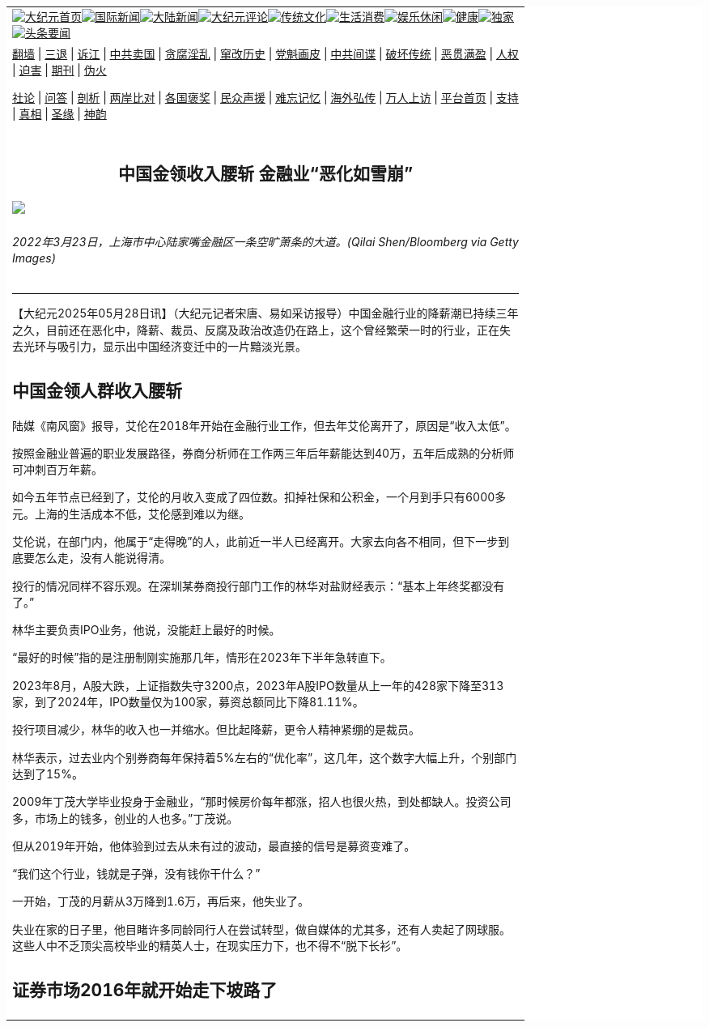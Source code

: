 <a name="1" id="1" target="_blank"></a><span id="1"></span>
<table align=center border="0"><tr><td colspan="2" VALIGN=TOP><a href="https://github.com/1992513/djy/blob/master/gb/nf1351518.md#1"><img src="https://raw.githubusercontent.com/1992513/www/master/t/djy/1.jpg" title="大纪元首页" alt="大纪元首页"></a><a href="https://github.com/1992513/djy/blob/master/gb/n24hr.md#1"><img src="https://raw.githubusercontent.com/1992513/www/master/t/djy/3.jpg" title="国际新闻" alt="国际新闻"></a><a href="https://github.com/1992513/djy/blob/master/gb/nsc413.md#1"><img src="https://raw.githubusercontent.com/1992513/www/master/t/djy/4.jpg" title="大陆新闻" alt="大陆新闻"></a><a href="https://github.com/1992513/djy/blob/master/gb/news392.md#1"><img src="https://raw.githubusercontent.com/1992513/www/master/t/djy/5.jpg" title="大纪元评论" alt="大纪元评论"></a><a href="https://github.com/1992513/djy/blob/master/gb/news2007.md#1"><img src="https://raw.githubusercontent.com/1992513/www/master/t/djy/6.jpg" title="传统文化" alt="传统文化"></a><a href="https://github.com/1992513/djy/blob/master/gb/news2008.md#1"><img src="https://raw.githubusercontent.com/1992513/www/master/t/djy/7.jpg" title="生活消费" alt="生活消费"></a><a href="https://github.com/1992513/djy/blob/master/gb/ncyule.md#1"><img src="https://raw.githubusercontent.com/1992513/www/master/t/djy/8.jpg" title="娱乐休闲" alt="娱乐休闲"></a><a href="https://github.com/1992513/djy/blob/master/gb/nsc1002.md#1"><img src="https://raw.githubusercontent.com/1992513/www/master/t/djy/9.jpg" title="健康" alt="健康"></a><a href="https://github.com/1992513/djy/blob/master/gb/nf6092.md#1"><img src="https://raw.githubusercontent.com/1992513/www/master/t/djy/10a.jpg" title="独家" alt="独家"></a><a href="https://github.com/1992513/djy/blob/master/gb/nf4514.md#1"><img src="https://raw.githubusercontent.com/1992513/www/master/t/djy/12a.jpg" title="头条要闻" alt="头条要闻"></a></td></tr>
<tr><td colspan="2" VALIGN=TOP><a target="_blank" href="https://github.com/1992513/www/blob/master/README.md?zsrh#1">翻墙</a> | <a target="_blank" href="https://github.com/1992513/djy/blob/master/gb/nf5657.md#1">三退</a> | <a target="_blank" href="https://github.com/1992513/djy/blob/master/gb/nf6124.md#1">诉江</a> | <a target="_blank" href="https://github.com/1992513/djy/blob/master/gb/nf1176117.md#1">中共卖国</a> | <a target="_blank" href="https://github.com/1992513/djy/blob/master/gb/nf5773.md#1">贪腐淫乱</a> | <a target="_blank" href="https://github.com/1992513/djy/blob/master/gb/nf1176115.md#1">窜改历史</a> | <a target="_blank" href="https://github.com/1992513/djy/blob/master/gb/nf1176107.md#1">党魁画皮</a> | <a target="_blank" href="https://github.com/1992513/djy/blob/master/gb/nf1320400.md#1">中共间谍</a> | <a target="_blank" href="https://github.com/1992513/djy/blob/master/gb/nf1176114.md#1">破坏传统</a> | <a target="_blank" href="https://github.com/1992513/ntdtv/blob/master/gb/prog447_1.md#1">恶贯满盈</a> | <a target="_blank" href="https://github.com/1992513/djy/blob/master/gb/ncid278.md#1">人权</a> | <a target="_blank" href="https://github.com/1992513/djy/blob/master/gb/nf1176111.md#1">迫害</a> | <a target="_blank" href="https://gitlab.com/szzdlab/mh-qikan/blob/master/README.md#1">期刊</a> | <a target="_blank" href="https://github.com/1992513/djy/blob/master/gb/nf5562.md#1">伪火</a></p><p><a target="_blank" href="https://github.com/1992513/djy/blob/master/gb/9p.md#1">社论</a> | <a target="_blank" href="https://github.com/1992513/djy/blob/master/gb/nf4378.md#1">问答</a> | <a target="_blank" href="https://github.com/1992513/djy/blob/master/gb/nf5792.md#1">剖析</a> | <a target="_blank" href="https://github.com/1992513/djy/blob/master/gb/nf5735.md#1">两岸比对</a> | <a target="_blank" href="https://github.com/1992513/djy/blob/master/gb/nf6119.md#1">各国褒奖</a> | <a target="_blank" href="https://github.com/1992513/djy/blob/master/gb/nf6120.md#1">民众声援</a> | <a target="_blank" href="https://github.com/1992513/djy/blob/master/gb/nf1188594.md#1">难忘记忆</a> | <a target="_blank" href="https://github.com/1992513/djy/blob/master/gb/nf3180.md#1">海外弘传</a> | <a target="_blank" href="https://github.com/1992513/djy/blob/master/gb/nf5410.md#1">万人上访</a> | <a target="_blank" href="https://github.com/1992513/www/blob/master/README.md?zsrh#1">平台首页</a> | <a target="_blank" href="https://github.com/1992513/djy/blob/master/gb/nf4386.md#1">支持</a> | <a target="_blank" href="https://github.com/1992513/djy/blob/master/gb/nf4389.md#1">真相</a> | <a target="_blank" href="https://github.com/1992513/djy/blob/master/gb/nf5790.md#1">圣缘</a> | <a target="_blank" href="https://github.com/1992513/djy/blob/master/gb/nf4786.md#1">神韵</a></td></tr>
<tr><td VALIGN=TOP width="626"><h2 align=center>中国金领收入腰斩 金融业“恶化如雪崩”</h2>
<img width="600" src="https://i.epochtimes.com/assets/uploads/2023/09/id14073760-Lujiazui-Financial-District-in-Shanghai-600x400.jpg" />
<h6>2022年3月23日，上海市中心陆家嘴金融区一条空旷萧条的大道。(Qilai Shen/Bloomberg via Getty Images)
</h6>
<hr>
	<p>【大纪元2025年05月28日讯】（大纪元记者宋唐、易如采访报导）中国金融行业的降薪潮已持续三年之久，目前还在恶化中，降薪、裁员、反腐及政治改造仍在路上，这个曾经繁荣一时的行业，正在失去光环与吸引力，显示出中国经济变迁中的一片黯淡光景。</p>
<h2><strong>中国金领人群收入腰斩</strong></h2>
<p>陆媒《南风窗》报导，艾伦在2018年开始在金融行业工作，但去年艾伦离开了，原因是“收入太低”。</p>
<p>按照金融业普遍的职业发展路径，券商分析师在工作两三年后年薪能达到40万，五年后成熟的分析师可冲刺百万年薪。</p>
<p>如今五年节点已经到了，艾伦的月收入变成了四位数。扣掉社保和公积金，一个月到手只有6000多元。上海的生活成本不低，艾伦感到难以为继。</p>
<p>艾伦说，在部门内，他属于“走得晚”的人，此前近一半人已经离开。大家去向各不相同，但下一步到底要怎么走，没有人能说得清。</p>
<p>投行的情况同样不容乐观。在深圳某券商投行部门工作的林华对盐财经表示：“基本上年终奖都没有了。”</p>
<p>林华主要负责IPO业务，他说，没能赶上最好的时候。</p>
<p>“最好的时候”指的是注册制刚实施那几年，情形在2023年下半年急转直下。</p>
<p>2023年8月，A股大跌，上证指数失守3200点，2023年A股IPO数量从上一年的428家下降至313家，到了2024年，IPO数量仅为100家，募资总额同比下降81.11%。</p>
<p>投行项目减少，林华的收入也一并缩水。但比起降薪，更令人精神紧绷的是裁员。</p>
<p>林华表示，过去业内个别券商每年保持着5%左右的“优化率”，这几年，这个数字大幅上升，个别部门达到了15%。</p>
<p>2009年丁茂大学毕业投身于金融业，“那时候房价每年都涨，招人也很火热，到处都缺人。投资公司多，市场上的钱多，创业的人也多。”丁茂说。</p>
<p>但从2019年开始，他体验到过去从未有过的波动，最直接的信号是募资变难了。</p>
<p>“我们这个行业，钱就是子弹，没有钱你干什么？”</p>
<p>一开始，丁茂的月薪从3万降到1.6万，再后来，他失业了。</p>
<p>失业在家的日子里，他目睹许多同龄同行人在尝试转型，做自媒体的尤其多，还有人卖起了网球服。这些人中不乏顶尖高校毕业的精英人士，在现实压力下，也不得不“脱下长衫”。</p>
<h2><strong>证券市场2016</strong><strong>年就开始走下坡路了</strong></h2>